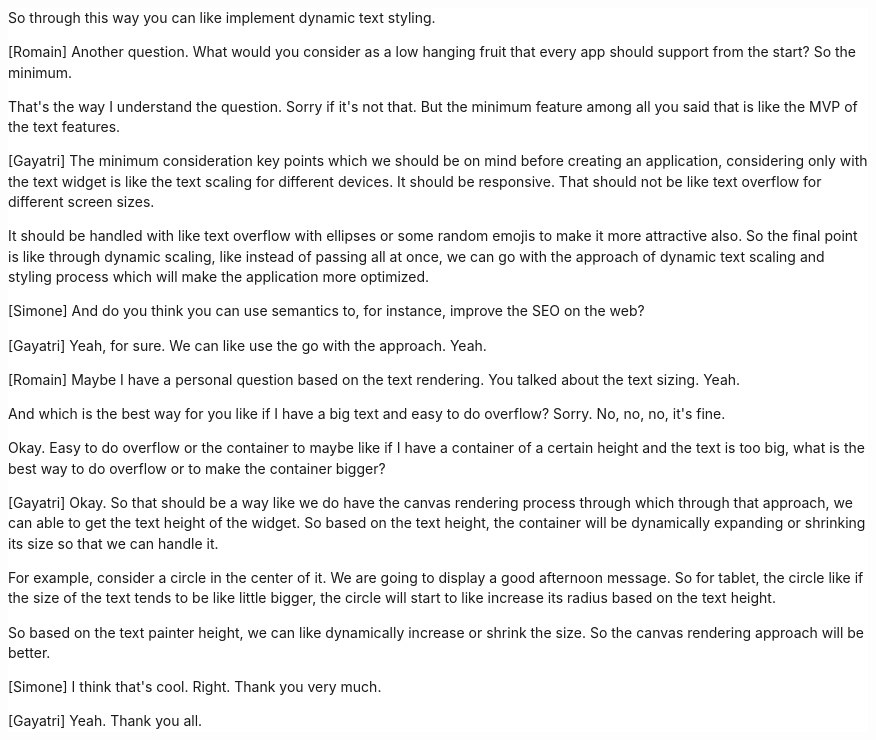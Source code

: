 So through this way you can like implement dynamic text styling.

[Romain]
Another question. What would you consider as a low hanging fruit that every app should support from the start? So the minimum.

That's the way I understand the question. Sorry if it's not that. But the minimum feature among all you said that is like the MVP of the text features.

[Gayatri]
The minimum consideration key points which we should be on mind before creating an application, considering only with the text widget is like the text scaling for different devices. It should be responsive. That should not be like text overflow for different screen sizes.

It should be handled with like text overflow with ellipses or some random emojis to make it more attractive also. So the final point is like through dynamic scaling, like instead of passing all at once, we can go with the approach of dynamic text scaling and styling process which will make the application more optimized.

[Simone]
And do you think you can use semantics to, for instance, improve the SEO on the web?

[Gayatri]
Yeah, for sure. We can like use the go with the approach. Yeah.

[Romain]
Maybe I have a personal question based on the text rendering. You talked about the text sizing. Yeah.

And which is the best way for you like if I have a big text and easy to do overflow? Sorry. No, no, no, it's fine.

Okay. Easy to do overflow or the container to maybe like if I have a container of a certain height and the text is too big, what is the best way to do overflow or to make the container bigger?

[Gayatri]
Okay. So that should be a way like we do have the canvas rendering process through which through that approach, we can able to get the text height of the widget. So based on the text height, the container will be dynamically expanding or shrinking its size so that we can handle it.

For example, consider a circle in the center of it. We are going to display a good afternoon message. So for tablet, the circle like if the size of the text tends to be like little bigger, the circle will start to like increase its radius based on the text height.

So based on the text painter height, we can like dynamically increase or shrink the size. So the canvas rendering approach will be better.

[Simone]
I think that's cool. Right. Thank you very much.

[Gayatri]
Yeah. Thank you all.